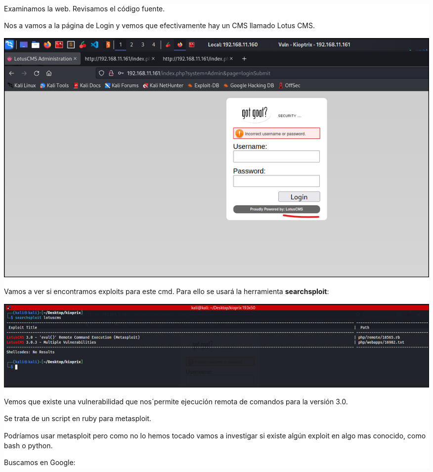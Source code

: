 Examinamos la web. Revisamos el código fuente.

Nos a vamos a la página de Login y vemos que efectivamente hay un CMS llamado Lotus CMS.

![](/.gitbook/assets/kio17.png)

Vamos a ver si encontramos exploits para este cmd. Para ello se usará la herramienta **searchsploit**:

![](/.gitbook/assets/kio18.png)

Vemos que existe una vulnerabilidad que nos´permite ejecución remota de comandos para la versión 3.0.

Se trata de un script en ruby para metasploit.

Podríamos usar metasploit pero como no lo hemos tocado vamos a investigar si existe algún exploit en algo mas conocido, como bash o python.

Buscamos en Google:
